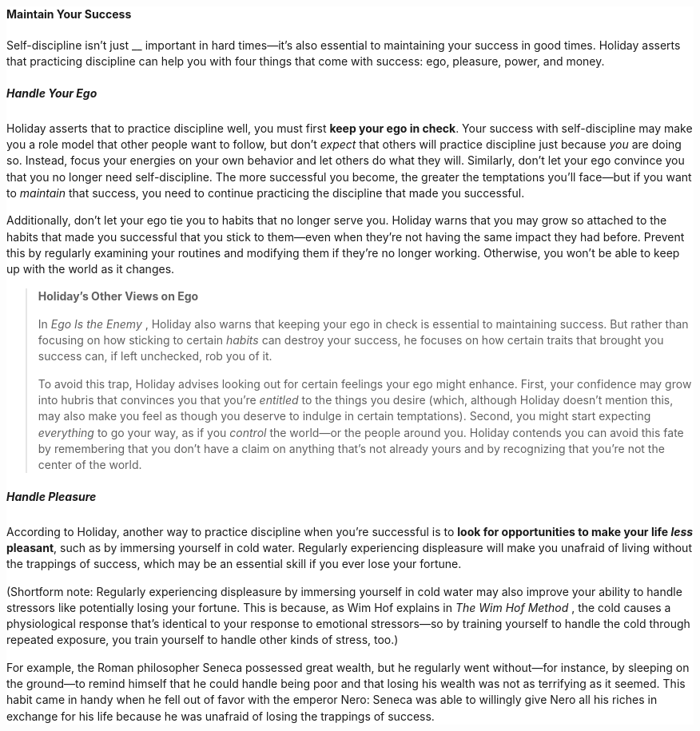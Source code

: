 #### Maintain Your Success

Self-discipline isn’t just __ important in hard times—it’s also essential to maintaining your success in good times. Holiday asserts that practicing discipline can help you with four things that come with success: ego, pleasure, power, and money.

##### Handle Your Ego

Holiday asserts that to practice discipline well, you must first **keep your ego in check**. Your success with self-discipline may make you a role model that other people want to follow, but don’t _expect_ that others will practice discipline just because _you_ are doing so. Instead, focus your energies on your own behavior and let others do what they will. Similarly, don’t let your ego convince you that you no longer need self-discipline. The more successful you become, the greater the temptations you’ll face—but if you want to _maintain_ that success, you need to continue practicing the discipline that made you successful.

Additionally, don’t let your ego tie you to habits that no longer serve you. Holiday warns that you may grow so attached to the habits that made you successful that you stick to them—even when they’re not having the same impact they had before. Prevent this by regularly examining your routines and modifying them if they’re no longer working. Otherwise, you won’t be able to keep up with the world as it changes.

> **Holiday’s Other Views on Ego**
> 
> In _Ego Is the Enemy_ , Holiday also warns that keeping your ego in check is essential to maintaining success. But rather than focusing on how sticking to certain _habits_ can destroy your success, he focuses on how certain traits that brought you success can, if left unchecked, rob you of it.
> 
> To avoid this trap, Holiday advises looking out for certain feelings your ego might enhance. First, your confidence may grow into hubris that convinces you that you’re _entitled_ to the things you desire (which, although Holiday doesn’t mention this, may also make you feel as though you deserve to indulge in certain temptations). Second, you might start expecting _everything_ to go your way, as if you _control_ the world—or the people around you. Holiday contends you can avoid this fate by remembering that you don’t have a claim on anything that’s not already yours and by recognizing that you’re not the center of the world.

##### Handle Pleasure

According to Holiday, another way to practice discipline when you’re successful is to **look for opportunities to make your life _less_ pleasant**, such as by immersing yourself in cold water. Regularly experiencing displeasure will make you unafraid of living without the trappings of success, which may be an essential skill if you ever lose your fortune.

(Shortform note: Regularly experiencing displeasure by immersing yourself in cold water may also improve your ability to handle stressors like potentially losing your fortune. This is because, as Wim Hof explains in _The Wim Hof Method_ , the cold causes a physiological response that’s identical to your response to emotional stressors—so by training yourself to handle the cold through repeated exposure, you train yourself to handle other kinds of stress, too.)

For example, the Roman philosopher Seneca possessed great wealth, but he regularly went without—for instance, by sleeping on the ground—to remind himself that he could handle being poor and that losing his wealth was not as terrifying as it seemed. This habit came in handy when he fell out of favor with the emperor Nero: Seneca was able to willingly give Nero all his riches in exchange for his life because he was unafraid of losing the trappings of success.
